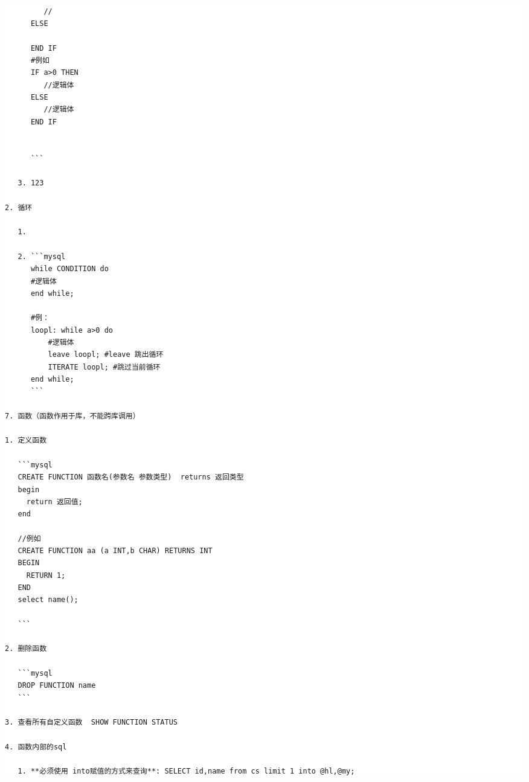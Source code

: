    ```
         	//
         ELSE
         
         END IF
         #例如
         IF a>0 THEN
         	//逻辑体
         ELSE
         	//逻辑体
         END IF
         
         
         ```

      3. 123

   2. 循环

      1. 

      2. ```mysql
         while CONDITION do
         #逻辑体
         end while;
         
         #例：
         loopl: while a>0 do
             #逻辑体
             leave loopl; #leave 跳出循环
             ITERATE loopl; #跳过当前循环
         end while;
         ```

7. 函数（函数作用于库，不能跨库调用）

   1. 定义函数

      ```mysql
      CREATE FUNCTION 函数名(参数名 参数类型)  returns 返回类型
      begin
      	return 返回值;
      end
      
      //例如
      CREATE FUNCTION aa (a INT,b CHAR) RETURNS INT
      BEGIN
      	RETURN 1;
      END
      select name();
      
      ```

   2. 删除函数

      ```mysql
      DROP FUNCTION name
      ```

   3. 查看所有自定义函数  SHOW FUNCTION STATUS

   4. 函数内部的sql

      1. **必须使用 into赋值的方式来查询**: SELECT id,name from cs limit 1 into @hl,@my;
   ```